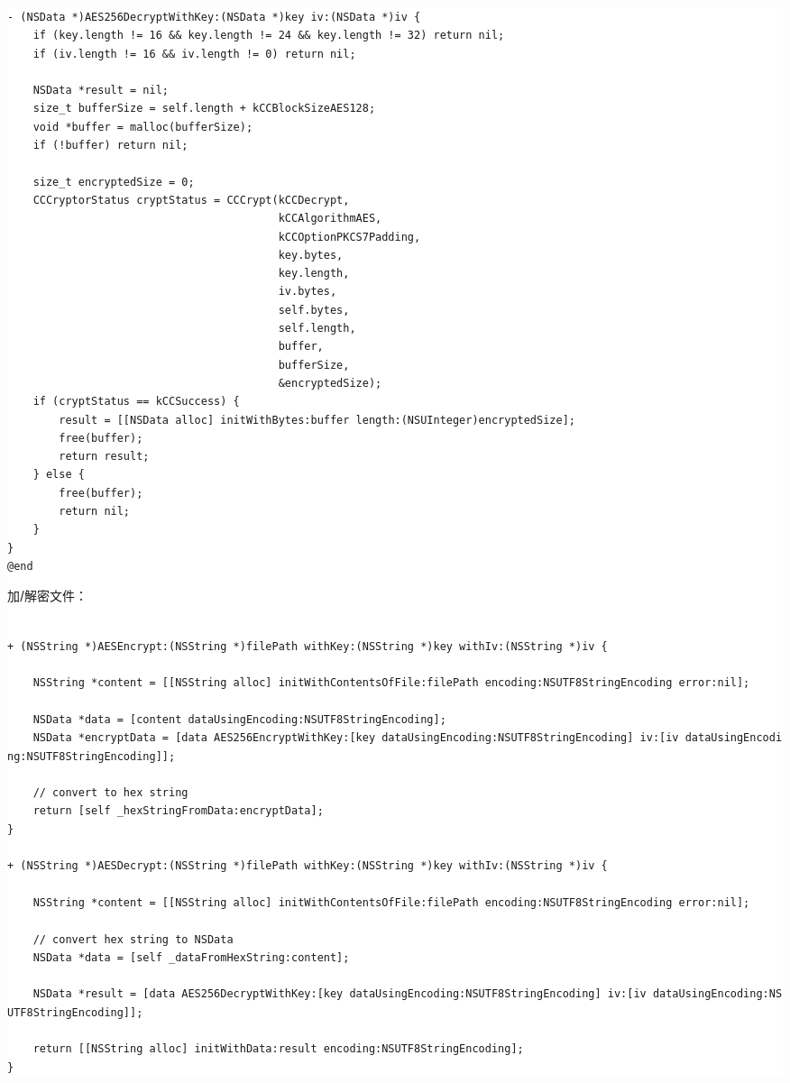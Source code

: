 ```
- (NSData *)AES256DecryptWithKey:(NSData *)key iv:(NSData *)iv {
    if (key.length != 16 && key.length != 24 && key.length != 32) return nil;
    if (iv.length != 16 && iv.length != 0) return nil;
    
    NSData *result = nil;
    size_t bufferSize = self.length + kCCBlockSizeAES128;
    void *buffer = malloc(bufferSize);
    if (!buffer) return nil;
    
    size_t encryptedSize = 0;
    CCCryptorStatus cryptStatus = CCCrypt(kCCDecrypt,
                                          kCCAlgorithmAES,
                                          kCCOptionPKCS7Padding,
                                          key.bytes,
                                          key.length,
                                          iv.bytes,
                                          self.bytes,
                                          self.length,
                                          buffer,
                                          bufferSize,
                                          &encryptedSize);
    if (cryptStatus == kCCSuccess) {
        result = [[NSData alloc] initWithBytes:buffer length:(NSUInteger)encryptedSize];
        free(buffer);
        return result;
    } else {
        free(buffer);
        return nil;
    }
}
@end
```

加/解密文件：

```// cryptor.m

+ (NSString *)AESEncrypt:(NSString *)filePath withKey:(NSString *)key withIv:(NSString *)iv {
    
    NSString *content = [[NSString alloc] initWithContentsOfFile:filePath encoding:NSUTF8StringEncoding error:nil];
    
    NSData *data = [content dataUsingEncoding:NSUTF8StringEncoding];
    NSData *encryptData = [data AES256EncryptWithKey:[key dataUsingEncoding:NSUTF8StringEncoding] iv:[iv dataUsingEncoding:NSUTF8StringEncoding]];
    
    // convert to hex string
    return [self _hexStringFromData:encryptData];
}

+ (NSString *)AESDecrypt:(NSString *)filePath withKey:(NSString *)key withIv:(NSString *)iv {
    
    NSString *content = [[NSString alloc] initWithContentsOfFile:filePath encoding:NSUTF8StringEncoding error:nil];
    
    // convert hex string to NSData
    NSData *data = [self _dataFromHexString:content];
   
    NSData *result = [data AES256DecryptWithKey:[key dataUsingEncoding:NSUTF8StringEncoding] iv:[iv dataUsingEncoding:NSUTF8StringEncoding]];
    
    return [[NSString alloc] initWithData:result encoding:NSUTF8StringEncoding];
}

```